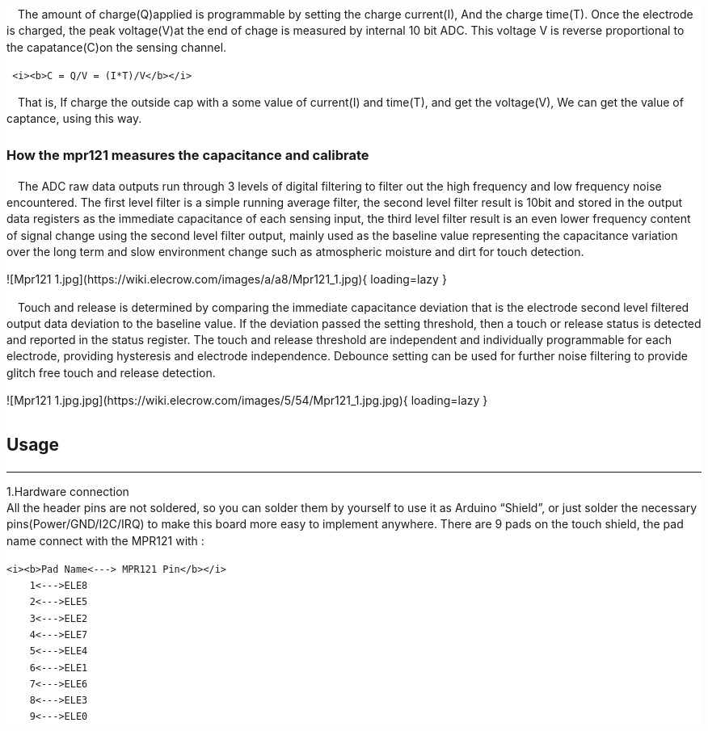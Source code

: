  <p style="text-indent:1em">The amount of charge(Q)applied is programmable by setting the charge current(I), And the charge time(T). Once the electrode is charged, the peak voltage(V)at the end of chage is measured by internal 10 bit ADC. This voltage V is reverse proportional to the capatance(C)on the sensing channel.</p>

```
 <i><b>C = Q/V = (I*T)/V</b></i>
```

 <p style="text-indent:1em">That is, If charge the outside cap with a some value of current(I) and time(T), and get the voltage(V), We can get the value of captance, using this way.</p>

### **How the mpr121 measures the capacitance and calibrate**

 <p style="text-indent:1em">The ADC raw data outputs run through 3 levels of digital filtering to filter out the high frequency and low frequency noise encountered. The first level filter is a simple running average filter, the second level filter result is 10bit and stored in the output data registers as the immediate capacitance of each sensing input, the third level filter result is an even lower frequency content of signal change using the second level filter output, mainly used as the baseline value representing the capacitance variation over the long term and slow environment change such as atmospheric moisture and dirt for touch detection. </p>  
 ![Mpr121 1.jpg](https://wiki.elecrow.com/images/a/a8/Mpr121_1.jpg){ loading=lazy }  
 <p style="text-indent:1em">Touch and release is determined by comparing the immediate capacitance deviation that is the electrode second level filtered output data deviation to the baseline value. If the deviation passed the setting threshold, then a touch or release status is detected and reported in the status register. The touch and release threshold are independent and individually programmable for each electrode, providing hysteresis and electrode independence. Debounce setting can be used for further noise filtering to provide glitch free touch and release detection.</p>  
 ![Mpr121 1.jpg.jpg](https://wiki.elecrow.com/images/5/54/Mpr121_1.jpg.jpg){ loading=lazy }

## Usage
-----

1.Hardware connection  
All the header pins are not soldered, so you can solder them by yourself to use it as Arduino “Shield”, or just solder the necessary pins(Power/GND/I2C/IRQ) to make this board more easy to implement anywhere. There are 9 pads on the touch shield, the pad name connect with the MPR121 with :

```
<i><b>Pad Name<---> MPR121 Pin</b></i>
    1<--->ELE8
    2<--->ELE5
    3<--->ELE2
    4<--->ELE7
    5<--->ELE4
    6<--->ELE1
    7<--->ELE6
    8<--->ELE3
    9<--->ELE0
```
